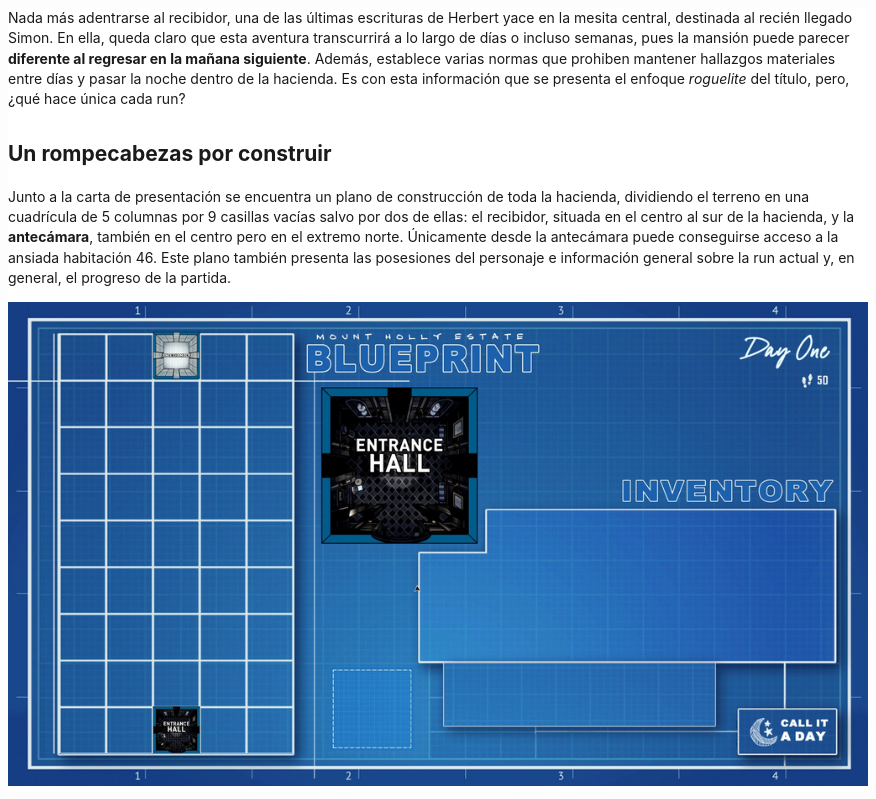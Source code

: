 Nada más adentrarse al recibidor, una de las últimas escrituras de Herbert yace en la mesita central, destinada al recién llegado Simon. En ella, queda claro que esta aventura transcurrirá a lo largo de días o incluso semanas, pues la mansión puede parecer <strong>diferente al regresar en la mañana siguiente</strong>. Además, establece varias normas que prohiben mantener hallazgos materiales entre días y pasar la noche dentro de la hacienda. Es con esta información que se presenta el enfoque <em>roguelite</em> del título, pero, ¿qué hace única cada run?

<h2>Un rompecabezas por construir</h2>

Junto a la carta de presentación se encuentra un plano de construcción de toda la hacienda, dividiendo el terreno en una cuadrícula de 5 columnas por 9 casillas vacías salvo por dos de ellas: el recibidor, situada en el centro al sur de la hacienda, y la <strong>antecámara</strong>, también en el centro pero en el extremo norte. Únicamente desde la antecámara puede conseguirse acceso a la ansiada habitación 46. Este plano también presenta las posesiones del personaje e información general sobre la run actual y, en general, el progreso de la partida.

<img style="width: 100%;" src="/assets/images/games/blue_prince/blueprint.jpg" />

<div style="margin-bottom: 1.3em">